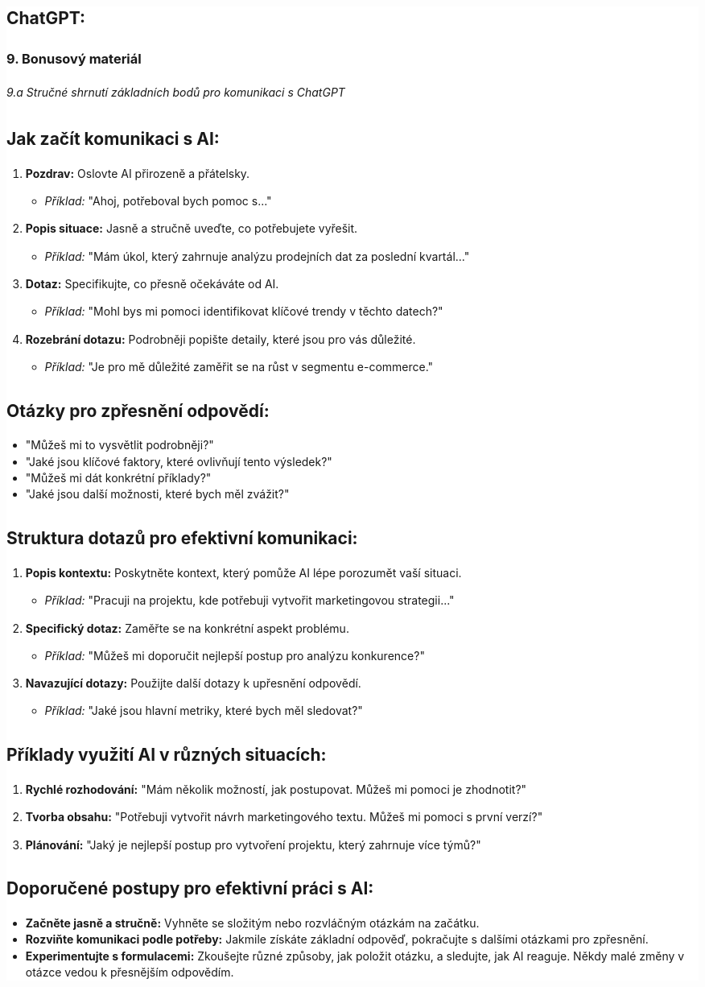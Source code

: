 
## ChatGPT:

### 9. Bonusový materiál

###### 9.a Stručné shrnutí základních bodů pro komunikaci s ChatGPT

**Jak začít komunikaci s AI:**
---
1. **Pozdrav:** Oslovte AI přirozeně a přátelsky.
   - *Příklad:* "Ahoj, potřeboval bych pomoc s..."
   
2. **Popis situace:** Jasně a stručně uveďte, co potřebujete vyřešit.
   - *Příklad:* "Mám úkol, který zahrnuje analýzu prodejních dat za poslední kvartál..."
   
3. **Dotaz:** Specifikujte, co přesně očekáváte od AI.
   - *Příklad:* "Mohl bys mi pomoci identifikovat klíčové trendy v těchto datech?"
   
4. **Rozebrání dotazu:** Podrobněji popište detaily, které jsou pro vás důležité.
   - *Příklad:* "Je pro mě důležité zaměřit se na růst v segmentu e-commerce."

**Otázky pro zpřesnění odpovědí:**
---
- "Můžeš mi to vysvětlit podrobněji?"
- "Jaké jsou klíčové faktory, které ovlivňují tento výsledek?"
- "Můžeš mi dát konkrétní příklady?"
- "Jaké jsou další možnosti, které bych měl zvážit?"

**Struktura dotazů pro efektivní komunikaci:**
---
1. **Popis kontextu:** Poskytněte kontext, který pomůže AI lépe porozumět vaší situaci.
   - *Příklad:* "Pracuji na projektu, kde potřebuji vytvořit marketingovou strategii..."

2. **Specifický dotaz:** Zaměřte se na konkrétní aspekt problému.
   - *Příklad:* "Můžeš mi doporučit nejlepší postup pro analýzu konkurence?"
   
3. **Navazující dotazy:** Použijte další dotazy k upřesnění odpovědí.
   - *Příklad:* "Jaké jsou hlavní metriky, které bych měl sledovat?"

**Příklady využití AI v různých situacích:**
---
1. **Rychlé rozhodování:** "Mám několik možností, jak postupovat. Můžeš mi pomoci je zhodnotit?"
   
2. **Tvorba obsahu:** "Potřebuji vytvořit návrh marketingového textu. Můžeš mi pomoci s první verzí?"
   
3. **Plánování:** "Jaký je nejlepší postup pro vytvoření projektu, který zahrnuje více týmů?"

**Doporučené postupy pro efektivní práci s AI:**
---
- **Začněte jasně a stručně:** Vyhněte se složitým nebo rozvláčným otázkám na začátku.
- **Rozviňte komunikaci podle potřeby:** Jakmile získáte základní odpověď, pokračujte s dalšími otázkami pro zpřesnění.
- **Experimentujte s formulacemi:** Zkoušejte různé způsoby, jak položit otázku, a sledujte, jak AI reaguje. Někdy malé změny v otázce vedou k přesnějším odpovědím.
